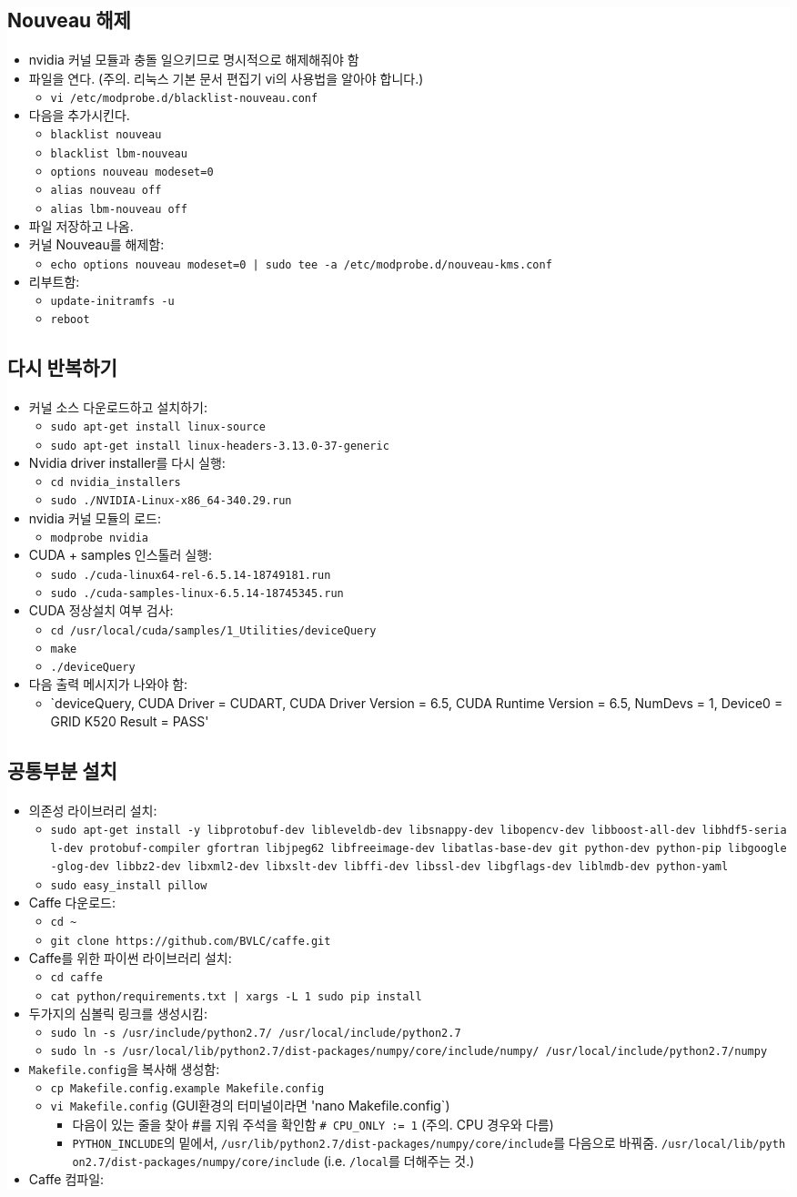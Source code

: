 ## Nouveau 해제
* nvidia 커널 모듈과 충돌 일으키므로 명시적으로 해제해줘야 함
* 파일을 연다. (주의. 리눅스 기본 문서 편집기 vi의 사용법을 알아야 합니다.)
  * `vi /etc/modprobe.d/blacklist-nouveau.conf`
* 다음을 추가시킨다.
  * `blacklist nouveau`
  * `blacklist lbm-nouveau`
  * `options nouveau modeset=0`
  * `alias nouveau off`
  * `alias lbm-nouveau off`
* 파일 저장하고 나옴.
* 커널 Nouveau를 해제함:
  * `echo options nouveau modeset=0 | sudo tee -a /etc/modprobe.d/nouveau-kms.conf`
* 리부트함:
  * `update-initramfs -u`
  * `reboot`

## 다시 반복하기
* 커널 소스 다운로드하고 설치하기:
  * `sudo apt-get install linux-source`
  * `sudo apt-get install linux-headers-3.13.0-37-generic`
* Nvidia driver installer를 다시 실행:
  * `cd nvidia_installers`
  * `sudo ./NVIDIA-Linux-x86_64-340.29.run`
* nvidia 커널 모듈의 로드:
  * `modprobe nvidia`
* CUDA + samples 인스톨러 실행:
  * `sudo ./cuda-linux64-rel-6.5.14-18749181.run`
  * `sudo ./cuda-samples-linux-6.5.14-18745345.run`
* CUDA 정상설치 여부 검사:
  * `cd /usr/local/cuda/samples/1_Utilities/deviceQuery`
  * `make`
  * `./deviceQuery  ` 
* 다음 출력 메시지가 나와야 함:
  * `deviceQuery, CUDA Driver = CUDART, CUDA Driver Version = 6.5, CUDA Runtime Version = 6.5, NumDevs = 1, Device0 = GRID K520 Result = PASS'

## 공통부분 설치
* 의존성 라이브러리 설치:
  * `sudo apt-get install -y libprotobuf-dev libleveldb-dev libsnappy-dev libopencv-dev libboost-all-dev libhdf5-serial-dev protobuf-compiler gfortran libjpeg62 libfreeimage-dev libatlas-base-dev git python-dev python-pip libgoogle-glog-dev libbz2-dev libxml2-dev libxslt-dev libffi-dev libssl-dev libgflags-dev liblmdb-dev python-yaml`
  * `sudo easy_install pillow`
* Caffe 다운로드:
  * `cd ~`
  * `git clone https://github.com/BVLC/caffe.git`
* Caffe를 위한 파이썬 라이브러리 설치:
  * `cd caffe`
  * `cat python/requirements.txt | xargs -L 1 sudo pip install`
* 두가지의 심볼릭 링크를 생성시킴:
  * `sudo ln -s /usr/include/python2.7/ /usr/local/include/python2.7`
  * `sudo ln -s /usr/local/lib/python2.7/dist-packages/numpy/core/include/numpy/ /usr/local/include/python2.7/numpy`
* `Makefile.config`을 복사해 생성함:
  * `cp Makefile.config.example Makefile.config`
  * `vi Makefile.config` (GUI환경의 터미널이라면 'nano Makefile.config`)
    * 다음이 있는 줄을 찾아 #를 지워 주석을 확인함 `# CPU_ONLY := 1` (주의. CPU 경우와 다름)
    * `PYTHON_INCLUDE`의 밑에서, `/usr/lib/python2.7/dist-packages/numpy/core/include`를 다음으로 바꿔줌. `/usr/local/lib/python2.7/dist-packages/numpy/core/include` (i.e. `/local`를 더해주는 것.)
* Caffe 컴파일: